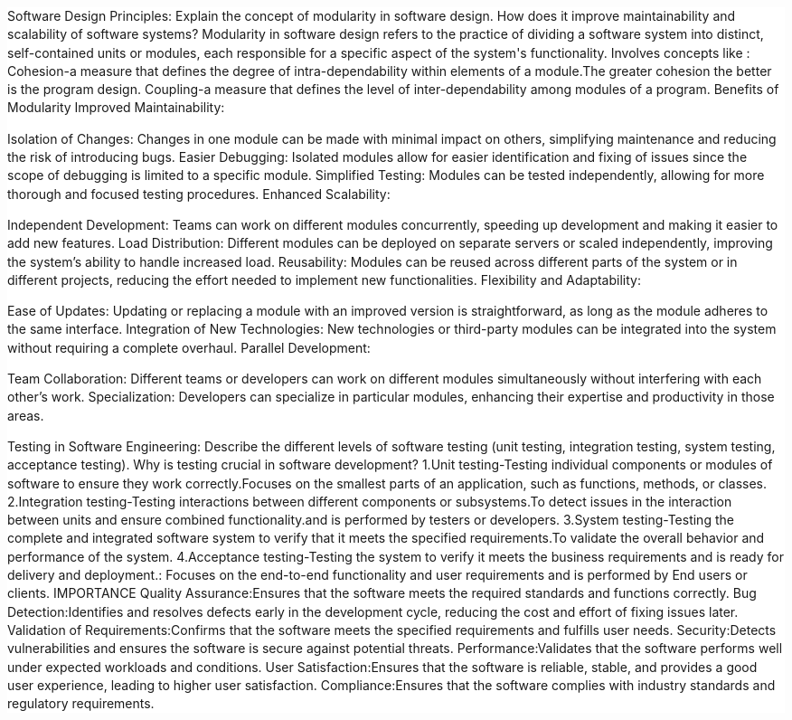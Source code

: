 Software Design Principles:
Explain the concept of modularity in software design. How does it improve maintainability and scalability of software systems?
Modularity in software design refers to the practice of dividing a software system into distinct, self-contained units or modules, each responsible for a specific aspect of the system's functionality. 
Involves concepts like :
Cohesion-a measure that defines the degree of intra-dependability within elements of a module.The greater      cohesion the better is the program design.
Coupling-a measure that defines the level of inter-dependability among modules of a program.
Benefits of Modularity
Improved Maintainability:

Isolation of Changes: Changes in one module can be made with minimal impact on others, simplifying maintenance and reducing the risk of introducing bugs.
Easier Debugging: Isolated modules allow for easier identification and fixing of issues since the scope of debugging is limited to a specific module.
Simplified Testing: Modules can be tested independently, allowing for more thorough and focused testing procedures.
Enhanced Scalability:

Independent Development: Teams can work on different modules concurrently, speeding up development and making it easier to add new features.
Load Distribution: Different modules can be deployed on separate servers or scaled independently, improving the system’s ability to handle increased load.
Reusability: Modules can be reused across different parts of the system or in different projects, reducing the effort needed to implement new functionalities.
Flexibility and Adaptability:

Ease of Updates: Updating or replacing a module with an improved version is straightforward, as long as the module adheres to the same interface.
Integration of New Technologies: New technologies or third-party modules can be integrated into the system without requiring a complete overhaul.
Parallel Development:

Team Collaboration: Different teams or developers can work on different modules simultaneously without interfering with each other’s work.
Specialization: Developers can specialize in particular modules, enhancing their expertise and productivity in those areas.


Testing in Software Engineering:
Describe the different levels of software testing (unit testing, integration testing, system testing, acceptance testing). Why is testing crucial in software development?
1.Unit testing-Testing individual components or modules of software to ensure they work correctly.Focuses on the smallest parts of an application, such as functions, methods, or classes.
2.Integration testing-Testing interactions between different components or subsystems.To detect issues in the interaction between units and ensure combined functionality.and is performed by testers or developers.
3.System testing-Testing the complete and integrated software system to verify that it meets the specified requirements.To validate the overall behavior and performance of the system.
4.Acceptance testing-Testing the system to verify it meets the business requirements and is ready for delivery and deployment.: Focuses on the end-to-end functionality and user requirements and is performed by End users or clients.
IMPORTANCE
Quality Assurance:Ensures that the software meets the required standards and functions correctly.
Bug Detection:Identifies and resolves defects early in the development cycle, reducing the cost and effort of fixing issues later.
Validation of Requirements:Confirms that the software meets the specified requirements and fulfills user needs.
Security:Detects vulnerabilities and ensures the software is secure against potential threats.
Performance:Validates that the software performs well under expected workloads and conditions.
User Satisfaction:Ensures that the software is reliable, stable, and provides a good user experience, leading to higher user satisfaction.
Compliance:Ensures that the software complies with industry standards and regulatory requirements.
